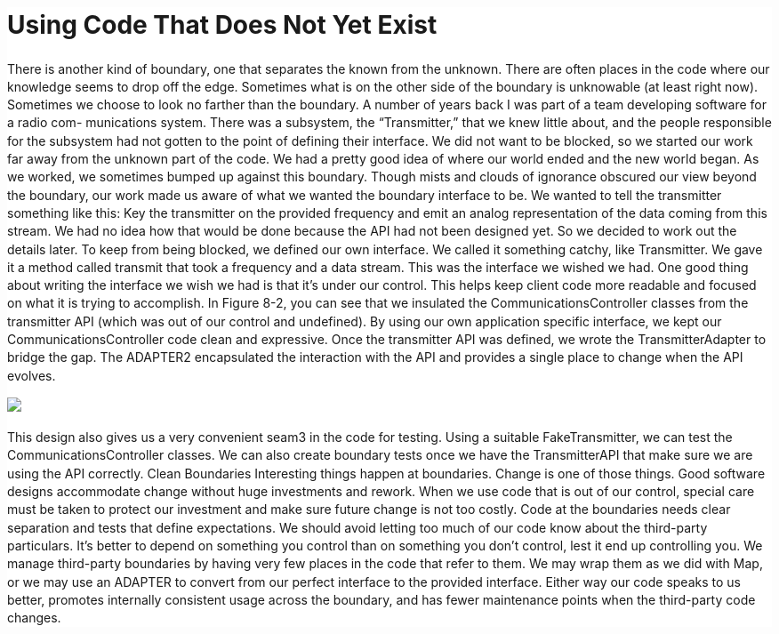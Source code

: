 # Using Code That Does Not Yet Exist
There is another kind of boundary, one that separates the known from the unknown. There
are often places in the code where our knowledge seems to drop off the edge. Sometimes
what is on the other side of the boundary is unknowable (at least right now). Sometimes
we choose to look no farther than the boundary.
A number of years back I was part of a team developing software for a radio com-
munications system. There was a subsystem, the “Transmitter,” that we knew little
about, and the people responsible for the subsystem had not gotten to the point of defining
their interface. We did not want to be blocked, so we started our work far away from the
unknown part of the code.
We had a pretty good idea of where our world ended and the new world began. As we
worked, we sometimes bumped up against this boundary. Though mists and clouds of
ignorance obscured our view beyond the boundary, our work made us aware of what we
wanted the boundary interface to be. We wanted to tell the transmitter something like this:
Key the transmitter on the provided frequency and emit an analog representation of the
data coming from this stream.
We had no idea how that would be done because the API had not been designed yet.
So we decided to work out the details later.
To keep from being blocked, we defined our own interface. We called it something
catchy, like Transmitter. We gave it a method called transmit that took a frequency and a
data stream. This was the interface we wished we had.
One good thing about writing the interface we wish we had is that it’s under our
control. This helps keep client code more readable and focused on what it is trying to
accomplish.
In Figure 8-2, you can see that we insulated the CommunicationsController classes
from the transmitter API (which was out of our control and undefined). By using our own
application specific interface, we kept our CommunicationsController code clean and
expressive. Once the transmitter API was defined, we wrote the TransmitterAdapter to
bridge the gap. The ADAPTER2 encapsulated the interaction with the API and provides a
single place to change when the API evolves.

![](img-8.2.png) 

This design also gives us a very convenient seam3 in the code for testing. Using a
suitable FakeTransmitter, we can test the CommunicationsController classes. We can also
create boundary tests once we have the TransmitterAPI that make sure we are using the
API correctly.
Clean Boundaries
Interesting things happen at boundaries. Change is one of those things. Good software
designs accommodate change without huge investments and rework. When we use code
that is out of our control, special care must be taken to protect our investment and make
sure future change is not too costly.
Code at the boundaries needs clear separation and tests that define expectations. We
should avoid letting too much of our code know about the third-party particulars. It’s better
to depend on something you control than on something you don’t control, lest it end up
controlling you.
We manage third-party boundaries by having very few places in the code that refer to
them. We may wrap them as we did with Map, or we may use an ADAPTER to convert from
our perfect interface to the provided interface. Either way our code speaks to us better,
promotes internally consistent usage across the boundary, and has fewer maintenance
points when the third-party code changes.











 
 
